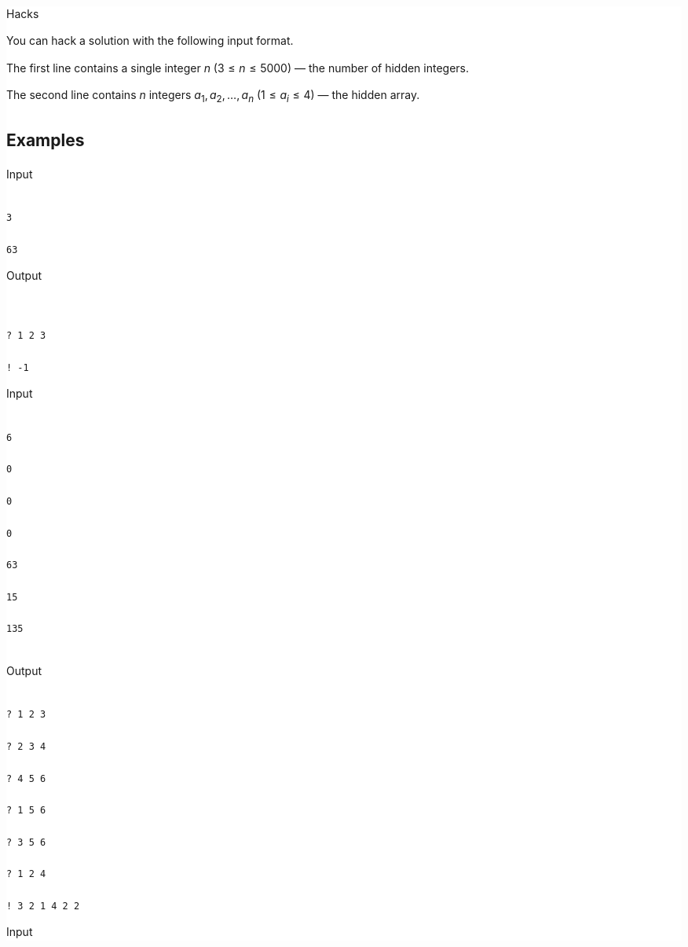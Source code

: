 Hacks

You can hack a solution with the following input format.

The first line contains a single integer $n$ ($3 \le n \le 5000$) — the number of hidden integers.

The second line contains $n$ integers $a_1, a_2, \ldots, a_n$ ($1 \le a_i \le 4$) — the hidden array.

## Examples

Input
```

3

63

```
Output
```


? 1 2 3

! -1
```
Input
```

6

0

0

0

63

15

135


```
Output
```

? 1 2 3

? 2 3 4

? 4 5 6

? 1 5 6

? 3 5 6

? 1 2 4

! 3 2 1 4 2 2
```
Input
```

```
